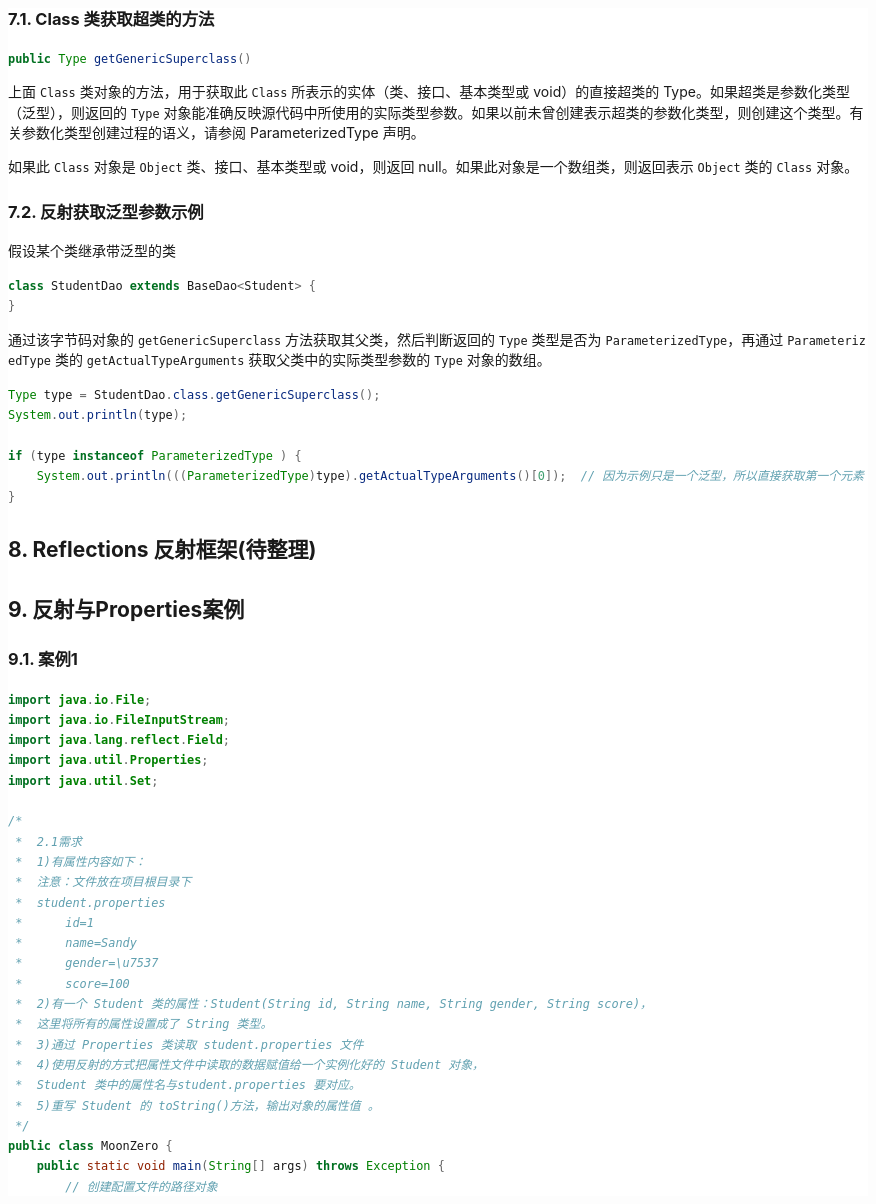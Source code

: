 ### 7.1. Class 类获取超类的方法

```java
public Type getGenericSuperclass()
```

上面 `Class` 类对象的方法，用于获取此 `Class` 所表示的实体（类、接口、基本类型或 void）的直接超类的 Type。如果超类是参数化类型（泛型），则返回的 `Type` 对象能准确反映源代码中所使用的实际类型参数。如果以前未曾创建表示超类的参数化类型，则创建这个类型。有关参数化类型创建过程的语义，请参阅 ParameterizedType 声明。

如果此 `Class` 对象是 `Object` 类、接口、基本类型或 void，则返回 null。如果此对象是一个数组类，则返回表示 `Object` 类的 `Class` 对象。 

### 7.2. 反射获取泛型参数示例

假设某个类继承带泛型的类

```java
class StudentDao extends BaseDao<Student> {
}
```

通过该字节码对象的 `getGenericSuperclass` 方法获取其父类，然后判断返回的 `Type` 类型是否为 `ParameterizedType`，再通过 `ParameterizedType` 类的 `getActualTypeArguments` 获取父类中的实际类型参数的 `Type` 对象的数组。

```java
Type type = StudentDao.class.getGenericSuperclass();
System.out.println(type);

if (type instanceof ParameterizedType ) {
    System.out.println(((ParameterizedType)type).getActualTypeArguments()[0]);  // 因为示例只是一个泛型，所以直接获取第一个元素
}
```

## 8. Reflections 反射框架(待整理)



## 9. 反射与Properties案例

### 9.1. 案例1

```java
import java.io.File;
import java.io.FileInputStream;
import java.lang.reflect.Field;
import java.util.Properties;
import java.util.Set;

/*
 *	2.1需求
 *	1)有属性内容如下：
 *	注意：文件放在项目根目录下
 *	student.properties
 *	    id=1
 *	    name=Sandy
 *	    gender=\u7537
 *	    score=100
 *	2)有一个 Student 类的属性：Student(String id, String name, String gender, String score)，
 *	这里将所有的属性设置成了 String 类型。
 *	3)通过 Properties 类读取 student.properties 文件
 *	4)使用反射的方式把属性文件中读取的数据赋值给一个实例化好的 Student 对象，
 *	Student 类中的属性名与student.properties 要对应。
 *	5)重写 Student 的 toString()方法，输出对象的属性值 。
 */
public class MoonZero {
	public static void main(String[] args) throws Exception {
		// 创建配置文件的路径对象
```